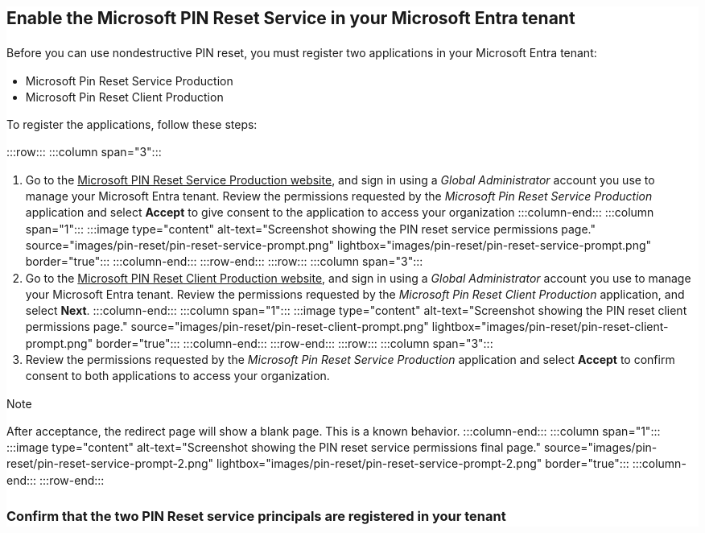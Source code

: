 ## Enable the Microsoft PIN Reset Service in your Microsoft Entra tenant

Before you can use nondestructive PIN reset, you must register two applications in your Microsoft Entra tenant:

- Microsoft Pin Reset Service Production
- Microsoft Pin Reset Client Production

To register the applications, follow these steps:

:::row:::
  :::column span="3":::
  1. Go to the [Microsoft PIN Reset Service Production website][APP-1], and sign in using a *Global Administrator* account you use to manage your Microsoft Entra tenant. Review the permissions requested by the *Microsoft Pin Reset Service Production* application and select **Accept** to give consent to the application to access your organization
  :::column-end:::
  :::column span="1":::
    :::image type="content" alt-text="Screenshot showing the PIN reset service permissions page." source="images/pin-reset/pin-reset-service-prompt.png" lightbox="images/pin-reset/pin-reset-service-prompt.png" border="true":::
  :::column-end:::
:::row-end:::
:::row:::
  :::column span="3":::
  2. Go to the [Microsoft PIN Reset Client Production website][APP-2], and sign in using a *Global Administrator* account you use to manage your Microsoft Entra tenant. Review the permissions requested by the *Microsoft Pin Reset Client Production* application, and select **Next**.
  :::column-end:::
  :::column span="1":::
    :::image type="content" alt-text="Screenshot showing the PIN reset client permissions page." source="images/pin-reset/pin-reset-client-prompt.png" lightbox="images/pin-reset/pin-reset-client-prompt.png" border="true":::
  :::column-end:::
:::row-end:::
:::row:::
  :::column span="3":::
  3. Review the permissions requested by the *Microsoft Pin Reset Service Production* application and select **Accept** to confirm consent to both applications to access your organization.
  >[!NOTE]
  >After acceptance, the redirect page will show a blank page. This is a known behavior.
  :::column-end:::
  :::column span="1":::
    :::image type="content" alt-text="Screenshot showing the PIN reset service permissions final page." source="images/pin-reset/pin-reset-service-prompt-2.png" lightbox="images/pin-reset/pin-reset-service-prompt-2.png" border="true":::
  :::column-end:::
:::row-end:::

### Confirm that the two PIN Reset service principals are registered in your tenant


[CSP-1]: /windows/client-management/mdm/passportforwork-csp
[CSP-2]: /windows/client-management/mdm/policy-csp-authentication#authentication-configurewebsigninallowedurls
[INT-1]: /mem/intune/configuration/settings-catalog
[APP-1]: https://login.windows.net/common/oauth2/authorize?response_type=code&client_id=b8456c59-1230-44c7-a4a2-99b085333e84&resource=https%3A%2F%2Fgraph.windows.net&redirect_uri=https%3A%2F%2Fcred.microsoft.com&state=e9191523-6c2f-4f1d-a4f9-c36f26f89df0&prompt=admin_consent
[APP-2]: https://login.windows.net/common/oauth2/authorize?response_type=code&client_id=9115dd05-fad5-4f9c-acc7-305d08b1b04e&resource=https%3A%2F%2Fcred.microsoft.com%2F&redirect_uri=ms-appx-web%3A%2F%2FMicrosoft.AAD.BrokerPlugin%2F9115dd05-fad5-4f9c-acc7-305d08b1b04e&state=6765f8c5-f4a7-4029-b667-46a6776ad611&prompt=admin_consent